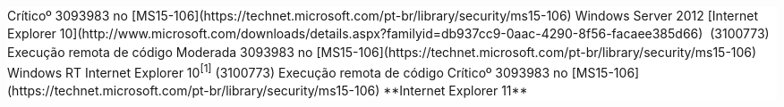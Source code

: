 </td>
<td style="border:1px solid black;">
Críticoº

</td>
<td style="border:1px solid black;">
3093983 no [MS15-106](https://technet.microsoft.com/pt-br/library/security/ms15-106)

</td>
</tr>
<tr>
<td style="border:1px solid black;">
Windows Server 2012

</td>
<td style="border:1px solid black;">
[Internet Explorer 10](http://www.microsoft.com/downloads/details.aspx?familyid=db937cc9-0aac-4290-8f56-facaee385d66)   
(3100773)

</td>
<td style="border:1px solid black;">
Execução remota de código

</td>
<td style="border:1px solid black;">
Moderada

</td>
<td style="border:1px solid black;">
3093983 no [MS15-106](https://technet.microsoft.com/pt-br/library/security/ms15-106)

</td>
</tr>
<tr>
<td style="border:1px solid black;">
Windows RT

</td>
<td style="border:1px solid black;">
Internet Explorer 10<sup>[1]</sup>
(3100773)

</td>
<td style="border:1px solid black;">
Execução remota de código

</td>
<td style="border:1px solid black;">
Críticoº

</td>
<td style="border:1px solid black;">
3093983 no [MS15-106](https://technet.microsoft.com/pt-br/library/security/ms15-106)

</td>
</tr>
<tr>
<td style="border:1px solid black;" colspan="5">
**Internet Explorer 11**
